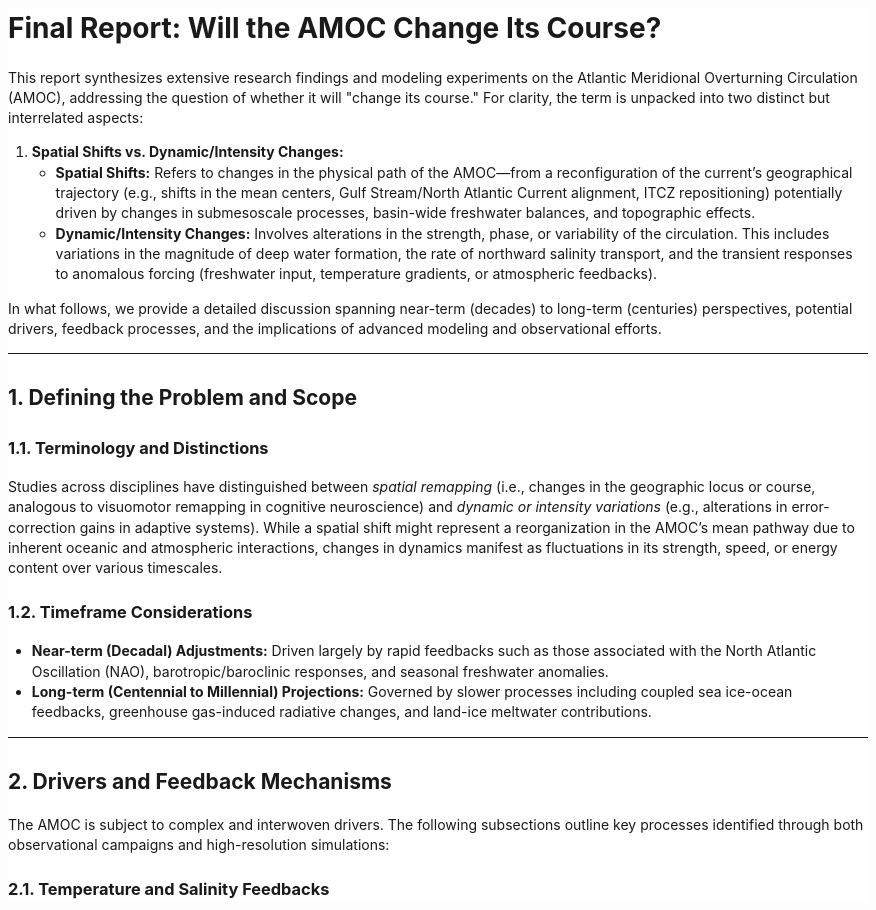 # Final Report: Will the AMOC Change Its Course?

This report synthesizes extensive research findings and modeling experiments on the Atlantic Meridional Overturning Circulation (AMOC), addressing the question of whether it will "change its course." For clarity, the term is unpacked into two distinct but interrelated aspects:

1. **Spatial Shifts vs. Dynamic/Intensity Changes:**
   - **Spatial Shifts:** Refers to changes in the physical path of the AMOC—from a reconfiguration of the current’s geographical trajectory (e.g., shifts in the mean centers, Gulf Stream/North Atlantic Current alignment, ITCZ repositioning) potentially driven by changes in submesoscale processes, basin-wide freshwater balances, and topographic effects.
   - **Dynamic/Intensity Changes:** Involves alterations in the strength, phase, or variability of the circulation. This includes variations in the magnitude of deep water formation, the rate of northward salinity transport, and the transient responses to anomalous forcing (freshwater input, temperature gradients, or atmospheric feedbacks).

In what follows, we provide a detailed discussion spanning near-term (decades) to long-term (centuries) perspectives, potential drivers, feedback processes, and the implications of advanced modeling and observational efforts.

---

## 1. Defining the Problem and Scope

### 1.1. Terminology and Distinctions

Studies across disciplines have distinguished between _spatial remapping_ (i.e., changes in the geographic locus or course, analogous to visuomotor remapping in cognitive neuroscience) and _dynamic or intensity variations_ (e.g., alterations in error-correction gains in adaptive systems). While a spatial shift might represent a reorganization in the AMOC’s mean pathway due to inherent oceanic and atmospheric interactions, changes in dynamics manifest as fluctuations in its strength, speed, or energy content over various timescales.

### 1.2. Timeframe Considerations

- **Near-term (Decadal) Adjustments:** Driven largely by rapid feedbacks such as those associated with the North Atlantic Oscillation (NAO), barotropic/baroclinic responses, and seasonal freshwater anomalies.
- **Long-term (Centennial to Millennial) Projections:** Governed by slower processes including coupled sea ice-ocean feedbacks, greenhouse gas-induced radiative changes, and land-ice meltwater contributions.

---

## 2. Drivers and Feedback Mechanisms

The AMOC is subject to complex and interwoven drivers. The following subsections outline key processes identified through both observational campaigns and high-resolution simulations:

### 2.1. Temperature and Salinity Feedbacks
